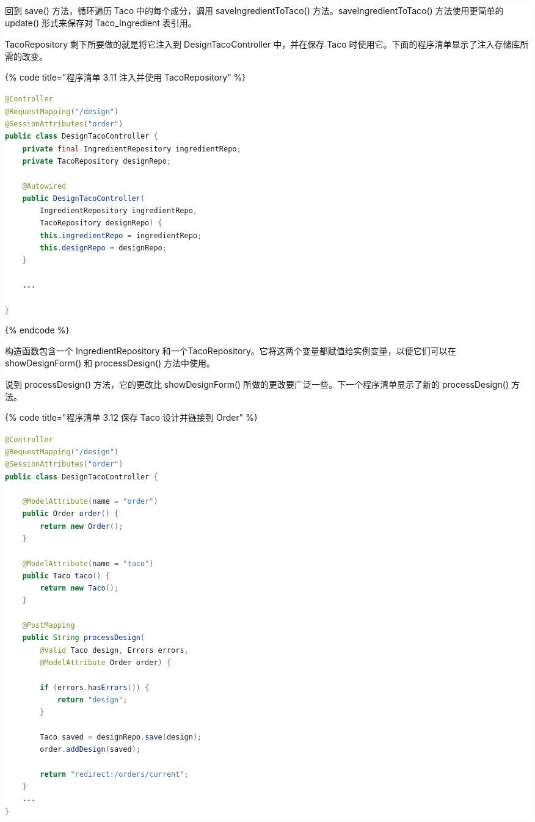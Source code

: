 回到 save\(\) 方法，循环遍历 Taco 中的每个成分，调用 saveIngredientToTaco\(\) 方法。saveIngredientToTaco\(\) 方法使用更简单的 update\(\) 形式来保存对 Taco\_Ingredient 表引用。

TacoRepository 剩下所要做的就是将它注入到 DesignTacoController 中，并在保存 Taco 时使用它。下面的程序清单显示了注入存储库所需的改变。

{% code title="程序清单 3.11 注入并使用 TacoRepository" %}
```java
@Controller
@RequestMapping("/design")
@SessionAttributes("order")
public class DesignTacoController {
    private final IngredientRepository ingredientRepo;
    private TacoRepository designRepo;

    @Autowired
    public DesignTacoController(
        IngredientRepository ingredientRepo,
        TacoRepository designRepo) {
        this.ingredientRepo = ingredientRepo;
        this.designRepo = designRepo;
    }

    ...
​
}
```
{% endcode %}

构造函数包含一个 IngredientRepository 和一个TacoRepository。它将这两个变量都赋值给实例变量，以便它们可以在 showDesignForm\(\) 和 processDesign\(\) 方法中使用。

说到 processDesign\(\) 方法，它的更改比 showDesignForm\(\) 所做的更改要广泛一些。下一个程序清单显示了新的 processDesign\(\) 方法。

{% code title="程序清单 3.12 保存 Taco 设计并链接到 Order" %}
```java
@Controller
@RequestMapping("/design")
@SessionAttributes("order")
public class DesignTacoController {

    @ModelAttribute(name = "order")
    public Order order() {
        return new Order();
    }

    @ModelAttribute(name = "taco")
    public Taco taco() {
        return new Taco();
    }

    @PostMapping
    public String processDesign(
        @Valid Taco design, Errors errors,
        @ModelAttribute Order order) {

        if (errors.hasErrors()) {
            return "design";
        }

        Taco saved = designRepo.save(design);
        order.addDesign(saved);

        return "redirect:/orders/current";
    }
    ...
}
```